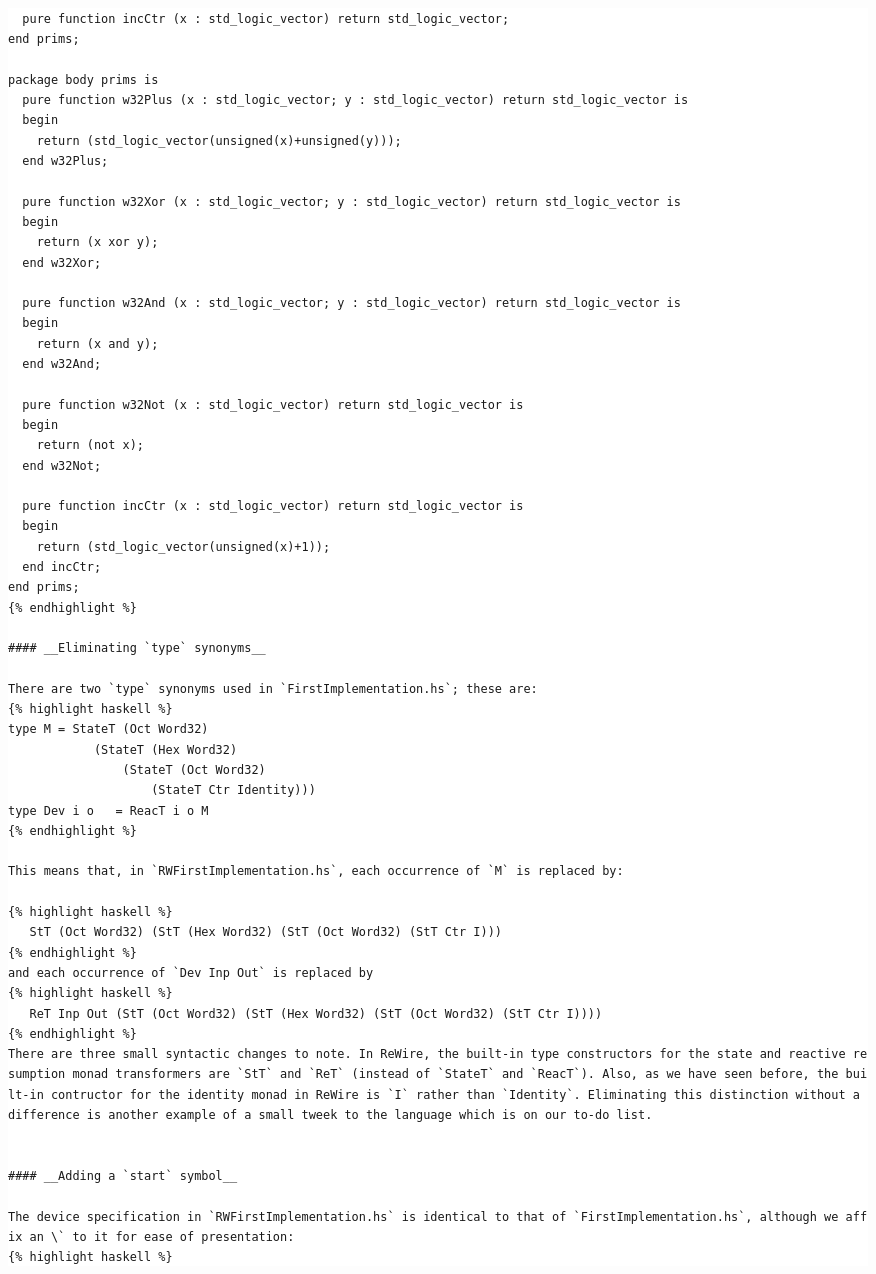 ~~~~~~~~~~~~~~~~~~~~~~~~\vdots
  pure function incCtr (x : std_logic_vector) return std_logic_vector;
end prims;

package body prims is
  pure function w32Plus (x : std_logic_vector; y : std_logic_vector) return std_logic_vector is
  begin
    return (std_logic_vector(unsigned(x)+unsigned(y)));
  end w32Plus;

  pure function w32Xor (x : std_logic_vector; y : std_logic_vector) return std_logic_vector is
  begin
    return (x xor y);
  end w32Xor;

  pure function w32And (x : std_logic_vector; y : std_logic_vector) return std_logic_vector is
  begin
    return (x and y);
  end w32And;
  
  pure function w32Not (x : std_logic_vector) return std_logic_vector is
  begin
    return (not x);
  end w32Not;

  pure function incCtr (x : std_logic_vector) return std_logic_vector is
  begin
    return (std_logic_vector(unsigned(x)+1));
  end incCtr;
end prims;
{% endhighlight %}

#### __Eliminating `type` synonyms__

There are two `type` synonyms used in `FirstImplementation.hs`; these are:
{% highlight haskell %}
type M = StateT (Oct Word32)
            (StateT (Hex Word32)
                (StateT (Oct Word32)
                    (StateT Ctr Identity)))
type Dev i o   = ReacT i o M
{% endhighlight %}

This means that, in `RWFirstImplementation.hs`, each occurrence of `M` is replaced by:

{% highlight haskell %}
   StT (Oct Word32) (StT (Hex Word32) (StT (Oct Word32) (StT Ctr I)))
{% endhighlight %}		    
and each occurrence of `Dev Inp Out` is replaced by
{% highlight haskell %}
   ReT Inp Out (StT (Oct Word32) (StT (Hex Word32) (StT (Oct Word32) (StT Ctr I))))
{% endhighlight %}		    
There are three small syntactic changes to note. In ReWire, the built-in type constructors for the state and reactive resumption monad transformers are `StT` and `ReT` (instead of `StateT` and `ReacT`). Also, as we have seen before, the built-in contructor for the identity monad in ReWire is `I` rather than `Identity`. Eliminating this distinction without a difference is another example of a small tweek to the language which is on our to-do list.


#### __Adding a `start` symbol__

The device specification in `RWFirstImplementation.hs` is identical to that of `FirstImplementation.hs`, although we affix an \` to it for ease of presentation:
{% highlight haskell %}
~~~~~~~~~~~~~~~~~~~~~~~~